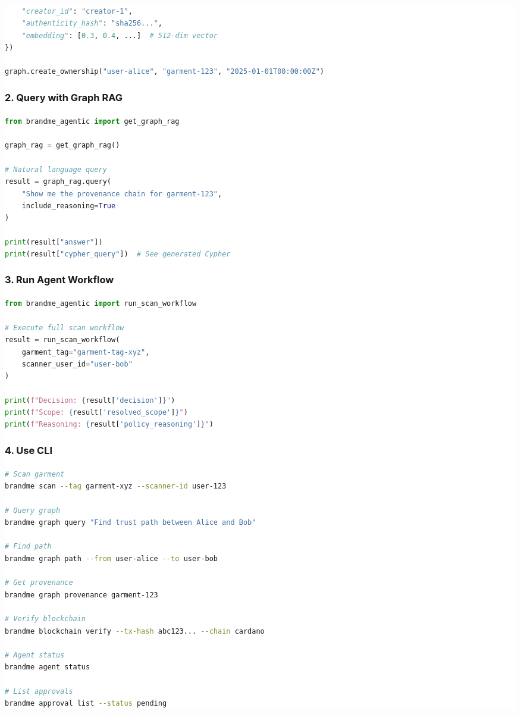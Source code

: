 ```python
    "creator_id": "creator-1",
    "authenticity_hash": "sha256...",
    "embedding": [0.3, 0.4, ...]  # 512-dim vector
})

graph.create_ownership("user-alice", "garment-123", "2025-01-01T00:00:00Z")
```

### 2. Query with Graph RAG

```python
from brandme_agentic import get_graph_rag

graph_rag = get_graph_rag()

# Natural language query
result = graph_rag.query(
    "Show me the provenance chain for garment-123",
    include_reasoning=True
)

print(result["answer"])
print(result["cypher_query"])  # See generated Cypher
```

### 3. Run Agent Workflow

```python
from brandme_agentic import run_scan_workflow

# Execute full scan workflow
result = run_scan_workflow(
    garment_tag="garment-tag-xyz",
    scanner_user_id="user-bob"
)

print(f"Decision: {result['decision']}")
print(f"Scope: {result['resolved_scope']}")
print(f"Reasoning: {result['policy_reasoning']}")
```

### 4. Use CLI

```bash
# Scan garment
brandme scan --tag garment-xyz --scanner-id user-123

# Query graph
brandme graph query "Find trust path between Alice and Bob"

# Find path
brandme graph path --from user-alice --to user-bob

# Get provenance
brandme graph provenance garment-123

# Verify blockchain
brandme blockchain verify --tx-hash abc123... --chain cardano

# Agent status
brandme agent status

# List approvals
brandme approval list --status pending
```